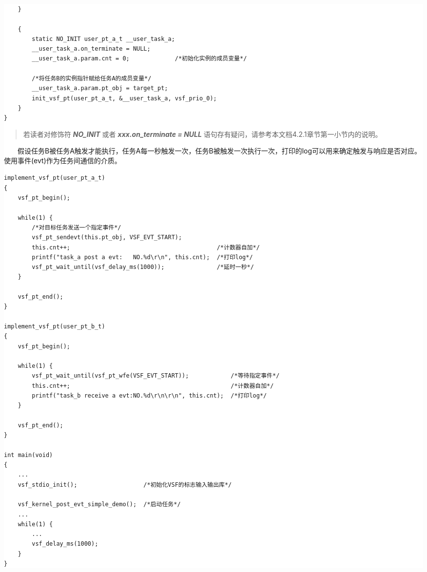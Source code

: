 ```
    }

	{
		static NO_INIT user_pt_a_t __user_task_a;          
        __user_task_a.on_terminate = NULL;     
        __user_task_a.param.cnt = 0;             /*初始化实例的成员变量*/

        /*将任务B的实例指针赋给任务A的成员变量*/
    	__user_task_a.param.pt_obj = target_pt;  
    	init_vsf_pt(user_pt_a_t, &__user_task_a, vsf_prio_0); 
    }    
}

```

>若读者对修饰符 ***NO_INIT*** 或者 ***xxx.on_terminate = NULL*** 语句存有疑问，请参考本文档4.2.1章节第一小节内的说明。

&emsp;&emsp;假设任务B被任务A触发才能执行，任务A每一秒触发一次，任务B被触发一次执行一次，打印的log可以用来确定触发与响应是否对应。使用事件(evt)作为任务间通信的介质。  

```
implement_vsf_pt(user_pt_a_t) 
{
    vsf_pt_begin();

    while(1) {
        /*对目标任务发送一个指定事件*/
        vsf_pt_sendevt(this.pt_obj, VSF_EVT_START);  
        this.cnt++;                                          /*计数器自加*/
        printf("task_a post a evt:   NO.%d\r\n", this.cnt);  /*打印log*/
        vsf_pt_wait_until(vsf_delay_ms(1000));               /*延时一秒*/
    }

    vsf_pt_end();
}

implement_vsf_pt(user_pt_b_t) 
{    
    vsf_pt_begin();

    while(1) {
        vsf_pt_wait_until(vsf_pt_wfe(VSF_EVT_START));            /*等待指定事件*/
        this.cnt++;                                              /*计数器自加*/
        printf("task_b receive a evt:NO.%d\r\n\r\n", this.cnt);  /*打印log*/   
    }

    vsf_pt_end();
}

int main(void)
{
    ...
    vsf_stdio_init();                   /*初始化VSF的标志输入输出库*/

    vsf_kernel_post_evt_simple_demo();  /*启动任务*/
    ...
    while(1) {
        ...
        vsf_delay_ms(1000);
    }
}
```
